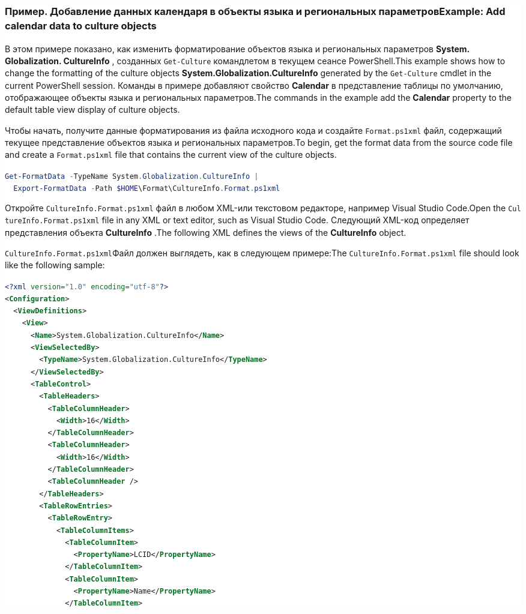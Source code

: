### <a name="example-add-calendar-data-to-culture-objects"></a><span data-ttu-id="ac406-141">Пример. Добавление данных календаря в объекты языка и региональных параметров</span><span class="sxs-lookup"><span data-stu-id="ac406-141">Example: Add calendar data to culture objects</span></span>

<span data-ttu-id="ac406-142">В этом примере показано, как изменить форматирование объектов языка и региональных параметров **System. Globalization. CultureInfo** , созданных `Get-Culture` командлетом в текущем сеансе PowerShell.</span><span class="sxs-lookup"><span data-stu-id="ac406-142">This example shows how to change the formatting of the culture objects **System.Globalization.CultureInfo** generated by the `Get-Culture` cmdlet in the current PowerShell session.</span></span> <span data-ttu-id="ac406-143">Команды в примере добавляют свойство **Calendar** в представление таблицы по умолчанию, отображающее объекты языка и региональных параметров.</span><span class="sxs-lookup"><span data-stu-id="ac406-143">The commands in the example add the **Calendar** property to the default table view display of culture objects.</span></span>

<span data-ttu-id="ac406-144">Чтобы начать, получите данные форматирования из файла исходного кода и создайте `Format.ps1xml` файл, содержащий текущее представление объектов языка и региональных параметров.</span><span class="sxs-lookup"><span data-stu-id="ac406-144">To begin, get the format data from the source code file and create a `Format.ps1xml` file that contains the current view of the culture objects.</span></span>

```powershell
Get-FormatData -TypeName System.Globalization.CultureInfo |
  Export-FormatData -Path $HOME\Format\CultureInfo.Format.ps1xml
```

<span data-ttu-id="ac406-145">Откройте `CultureInfo.Format.ps1xml` файл в любом XML-или текстовом редакторе, например Visual Studio Code.</span><span class="sxs-lookup"><span data-stu-id="ac406-145">Open the `CultureInfo.Format.ps1xml` file in any XML or text editor, such as Visual Studio Code.</span></span> <span data-ttu-id="ac406-146">Следующий XML-код определяет представления объекта **CultureInfo** .</span><span class="sxs-lookup"><span data-stu-id="ac406-146">The following XML defines the views of the **CultureInfo** object.</span></span>

<span data-ttu-id="ac406-147">`CultureInfo.Format.ps1xml`Файл должен выглядеть, как в следующем примере:</span><span class="sxs-lookup"><span data-stu-id="ac406-147">The `CultureInfo.Format.ps1xml` file should look like the following sample:</span></span>

```xml
<?xml version="1.0" encoding="utf-8"?>
<Configuration>
  <ViewDefinitions>
    <View>
      <Name>System.Globalization.CultureInfo</Name>
      <ViewSelectedBy>
        <TypeName>System.Globalization.CultureInfo</TypeName>
      </ViewSelectedBy>
      <TableControl>
        <TableHeaders>
          <TableColumnHeader>
            <Width>16</Width>
          </TableColumnHeader>
          <TableColumnHeader>
            <Width>16</Width>
          </TableColumnHeader>
          <TableColumnHeader />
        </TableHeaders>
        <TableRowEntries>
          <TableRowEntry>
            <TableColumnItems>
              <TableColumnItem>
                <PropertyName>LCID</PropertyName>
              </TableColumnItem>
              <TableColumnItem>
                <PropertyName>Name</PropertyName>
              </TableColumnItem>
```